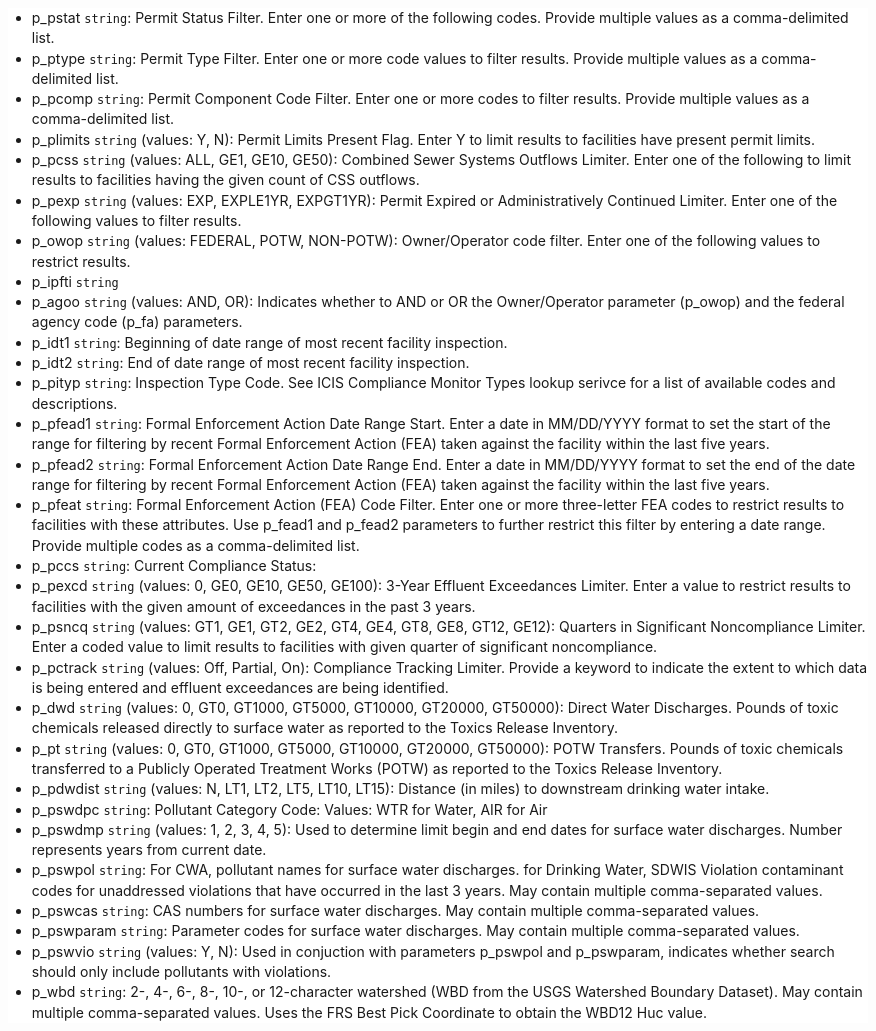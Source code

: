   * p_pstat `string`: Permit Status Filter.  Enter one or more of the following codes.  Provide multiple values as a comma-delimited list.
  * p_ptype `string`: Permit Type Filter. Enter one or more code values to filter results.  Provide multiple values as a comma-delimited list.
  * p_pcomp `string`: Permit Component Code Filter.  Enter one or more codes to filter results.  Provide multiple values as a comma-delimited list.
  * p_plimits `string` (values: Y, N): Permit Limits Present Flag.  Enter Y to limit results to facilities have present permit limits.
  * p_pcss `string` (values: ALL, GE1, GE10, GE50): Combined Sewer Systems Outflows Limiter.  Enter one of the following to limit results to facilities having the given count of CSS outflows.
  * p_pexp `string` (values: EXP, EXPLE1YR, EXPGT1YR): Permit Expired or Administratively Continued Limiter.  Enter one of the following values to filter results.
  * p_owop `string` (values: FEDERAL, POTW, NON-POTW): Owner/Operator code filter.  Enter one of the following values to restrict results.
  * p_ipfti `string`
  * p_agoo `string` (values: AND, OR): Indicates whether to AND or OR the Owner/Operator parameter (p_owop) and the federal agency code (p_fa) parameters.
  * p_idt1 `string`: Beginning of date range of most recent facility inspection.
  * p_idt2 `string`: End of date range of most recent facility inspection.
  * p_pityp `string`: Inspection Type Code.  See ICIS Compliance Monitor Types lookup serivce for a list of available codes and descriptions.
  * p_pfead1 `string`: Formal Enforcement Action Date Range Start.  Enter a date in MM/DD/YYYY format to set the start of the range for filtering by recent Formal Enforcement Action (FEA) taken against the facility within the last five years.
  * p_pfead2 `string`: Formal Enforcement Action Date Range End.  Enter a date in MM/DD/YYYY format to set the end of the date range for filtering by recent Formal Enforcement Action (FEA) taken against the facility within the last five years.
  * p_pfeat `string`: Formal Enforcement Action (FEA) Code Filter.  Enter one or more three-letter FEA codes to restrict results to facilities with these attributes.  Use p_fead1 and p_fead2 parameters to further restrict this filter by entering a date range.  Provide multiple codes as a comma-delimited list.
  * p_pccs `string`: Current Compliance Status:
  * p_pexcd `string` (values: 0, GE0, GE10, GE50, GE100): 3-Year Effluent Exceedances Limiter.  Enter a value to restrict results to facilities with the given amount of exceedances in the past 3 years.
  * p_psncq `string` (values: GT1, GE1, GT2, GE2, GT4, GE4, GT8, GE8, GT12, GE12): Quarters in Significant Noncompliance Limiter.  Enter a coded value to limit results to facilities with given quarter of significant noncompliance.
  * p_pctrack `string` (values: Off, Partial, On): Compliance Tracking Limiter. Provide a keyword to indicate the extent to which data is being entered and effluent exceedances are being identified.
  * p_dwd `string` (values: 0, GT0, GT1000, GT5000, GT10000, GT20000, GT50000): Direct Water Discharges. Pounds of toxic chemicals released directly to surface water as reported to the Toxics Release Inventory.
  * p_pt `string` (values: 0, GT0, GT1000, GT5000, GT10000, GT20000, GT50000): POTW Transfers. Pounds of toxic chemicals transferred to a Publicly Operated Treatment Works (POTW) as reported to the Toxics Release Inventory.
  * p_pdwdist `string` (values: N, LT1, LT2, LT5, LT10, LT15): Distance (in miles) to downstream drinking water intake.
  * p_pswdpc `string`: Pollutant Category Code:  Values: WTR for Water, AIR for Air
  * p_pswdmp `string` (values: 1, 2, 3, 4, 5): Used to determine limit begin and end dates for surface water discharges. Number represents years from current date.
  * p_pswpol `string`: For CWA, pollutant names for surface water discharges. for Drinking Water, SDWIS Violation contaminant codes for unaddressed violations that have occurred in the last 3 years. May contain multiple comma-separated values.
  * p_pswcas `string`: CAS numbers for surface water discharges. May contain multiple comma-separated values.
  * p_pswparam `string`: Parameter codes for surface water discharges. May contain multiple comma-separated values.
  * p_pswvio `string` (values: Y, N): Used in conjuction with parameters p_pswpol and p_pswparam, indicates whether search should only include pollutants with violations.
  * p_wbd `string`: 2-, 4-, 6-, 8-, 10-, or 12-character watershed (WBD from the USGS Watershed Boundary Dataset). May contain multiple comma-separated values.  Uses the FRS Best Pick Coordinate to obtain the WBD12 Huc value.